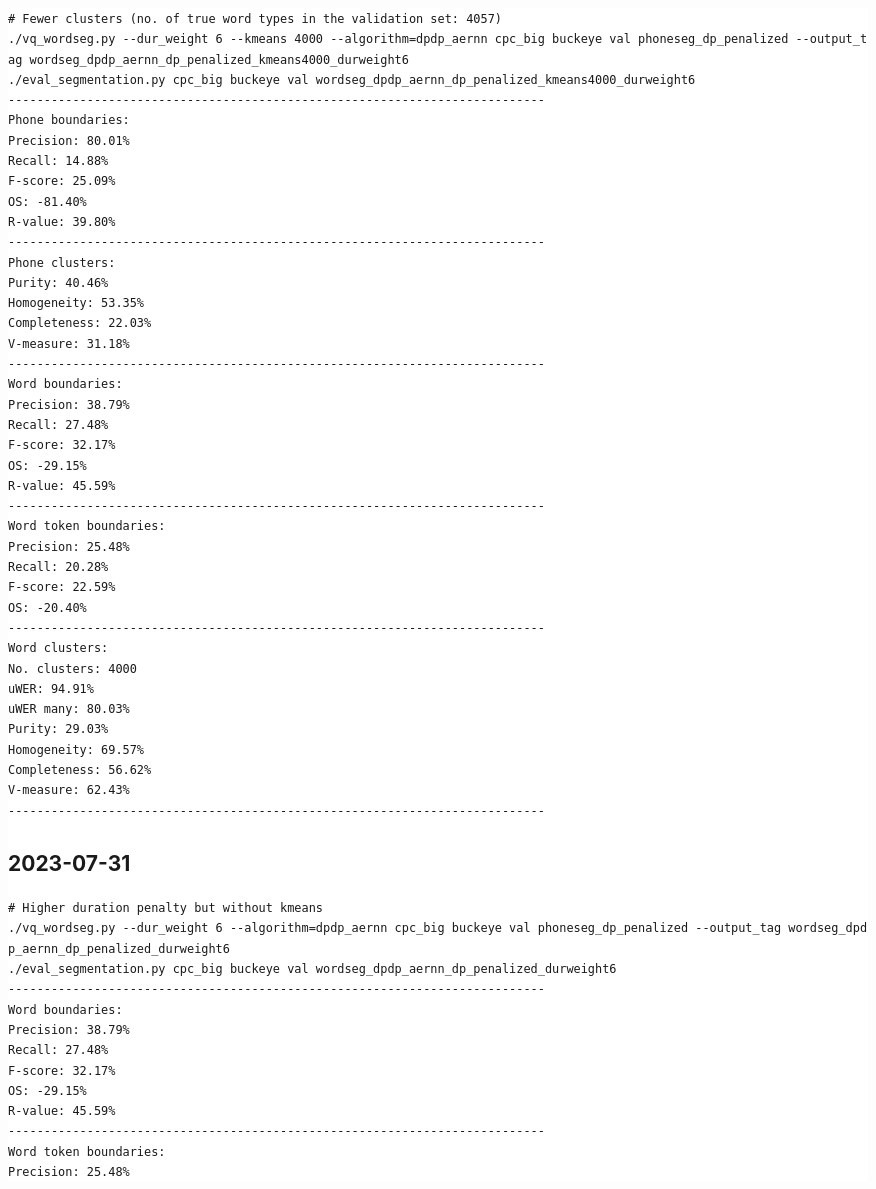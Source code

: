     # Fewer clusters (no. of true word types in the validation set: 4057)
    ./vq_wordseg.py --dur_weight 6 --kmeans 4000 --algorithm=dpdp_aernn cpc_big buckeye val phoneseg_dp_penalized --output_tag wordseg_dpdp_aernn_dp_penalized_kmeans4000_durweight6
    ./eval_segmentation.py cpc_big buckeye val wordseg_dpdp_aernn_dp_penalized_kmeans4000_durweight6
    ---------------------------------------------------------------------------
    Phone boundaries:
    Precision: 80.01%
    Recall: 14.88%
    F-score: 25.09%
    OS: -81.40%
    R-value: 39.80%
    ---------------------------------------------------------------------------
    Phone clusters:
    Purity: 40.46%
    Homogeneity: 53.35%
    Completeness: 22.03%
    V-measure: 31.18%
    ---------------------------------------------------------------------------
    Word boundaries:
    Precision: 38.79%
    Recall: 27.48%
    F-score: 32.17%
    OS: -29.15%
    R-value: 45.59%
    ---------------------------------------------------------------------------
    Word token boundaries:
    Precision: 25.48%
    Recall: 20.28%
    F-score: 22.59%
    OS: -20.40%
    ---------------------------------------------------------------------------
    Word clusters:
    No. clusters: 4000
    uWER: 94.91%    
    uWER many: 80.03%
    Purity: 29.03%
    Homogeneity: 69.57%
    Completeness: 56.62%
    V-measure: 62.43%
    ---------------------------------------------------------------------------


## 2023-07-31

    # Higher duration penalty but without kmeans
    ./vq_wordseg.py --dur_weight 6 --algorithm=dpdp_aernn cpc_big buckeye val phoneseg_dp_penalized --output_tag wordseg_dpdp_aernn_dp_penalized_durweight6
    ./eval_segmentation.py cpc_big buckeye val wordseg_dpdp_aernn_dp_penalized_durweight6
    ---------------------------------------------------------------------------
    Word boundaries:
    Precision: 38.79%
    Recall: 27.48%
    F-score: 32.17%
    OS: -29.15%
    R-value: 45.59%
    ---------------------------------------------------------------------------
    Word token boundaries:
    Precision: 25.48%